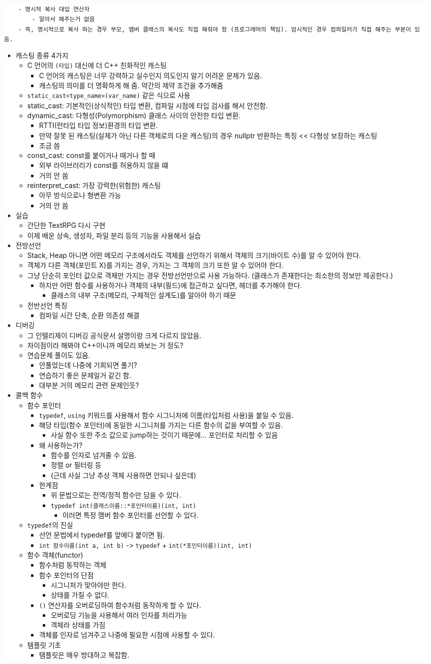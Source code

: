 		- 명시적 복사 대입 연산자
			- 알아서 해주는거 없음
		- 즉, 명시적으로 복사 하는 경우 부모, 맴버 클래스의 복사도 직접 해줘야 함 (프로그래머의 책임). 암시적인 경우 컴파일러가 직접 해주는 부분이 있음.
- 캐스팅 종류 4가지
	- C 언어의 `(타입)` 대신에 더 C++ 친화적인 캐스팅
		- C 언어의 캐스팅은 너무 강력하고 실수인지 의도인지 알기 어려운 문제가 있음.
		- 캐스팅의 의미를 더 명확하게 해 줌. 약간의 제약 조건을 추가해줌
	- `static_cast<type_name>(var_name)` 같은 식으로 사용
	- static_cast: 기본적인(상식적인) 타입 변환, 컴파일 시점에 타입 검사를 해서 안전함. 
	- dynamic_cast: 다형성(Polymorphism) 클래스 사이의 안전한 타입 변환. 
		- RTTI(런타입 타입 정보)환경의 타입 변환. 
		- 만약 잘못 된 캐스팅(실제가 아닌 다른 객체로의 다운 캐스팅)의 경우 nullptr 반환하는 특징 << 다형성 보장하는 캐스팅
		- 조금 씀
	- const_cast: const를 붙이거나 때거나 할 때
		- 외부 라이브러리가 const를 허용하지 않을 떄
		- 거의 안 씀
	- reinterpret_cast: 가장 강력한(위험한) 캐스팅
		- 아무 방식으로나 형변환 가능
		- 거의 안 씀
- 실습
	- 간단한 TextRPG 다시 구현
	- 이제 배운 상속, 생성자, 파일 분리 등의 기능을 사용해서 실습
- 전방선언
	- Stack, Heap 아니면 어떤 메모리 구조에서라도 객체를 선언하기 위해서 객체의 크기(바이트 수)를 알 수 있어야 한다.
	- 객체가 다른 객체(포인트 X)를 가지는 경우, 가지는 그 객체의 크기 또한 알 수 있어야 한다.
	- 그냥 단순히 포인터 값으로 객체만 가지는 경우 전방선언만으로 사용 가능하다. (클래스가 존재한다는 최소한의 정보만 제공한다.)
		- 하지만 어떤 함수를 사용하거나 객체의 내부(필드)에 접근하고 싶다면, 헤더를 추가해야 한다.
			- 클래스의 내부 구조(메모리, 구체적인 설계도)를 알아야 하기 때문
	- 전반선언 특징
		- 컴파일 시간 단축, 순환 의존성 해결
- 디버깅
	- 그 인텔리제이 디버깅 공식문서 설명이랑 크게 다르지 않았음.
	- 차이점이라 해봐야 C++이니까 메모리 봐보는 거 정도?
	- 연습문제 풀이도 있음.
		- 안풀었는데 나중에 기회되면 풀기?
		- 연습하기 좋은 문제일거 같긴 함.
		- 대부분 거의 메모리 관련 문제인듯?
- 콜백 함수
	- 함수 포인터
		- `typedef`,  `using` 키워드를 사용해서 함수 시그니처에 이름(타입처럼 사용)을 붙일 수 있음.
		- 해당 타입(함수 포인터)에 동일한 시그니처를 가지는 다른 함수의 값을 부여할 수 있음.
			- 사실 함수 또한 주소 값으로 jump하는 것이기 때문에... 포인터로 처리할 수 있음
		- 왜 사용하는가?
			- 함수를 인자로 넘겨줄 수 있음.
			- 정렬 or 필터링 등
			- (근데 사실 그냥 추상 객체 사용하면 안되나 싶은데)
		- 한계점
			- 위 문법으로는 전역/정적 함수만 담을 수 있다.
			- `typedef int(클래스이름::*포인터이름)(int, int)`
				- 이러면 특정 맴버 함수 포인터를 선언할 수 있다.
	- `typedef`의 진실
		- 선언 문법에서 typedef를 앞에다 붙이면 됨.
		- `int 함수이름(int a, int b)` -> `typedef` + `int(*포인터이름)(int, int)`
	- 함수 객체(functor)
		- 함수처럼 동작하는 객체
		- 함수 포인터의 단점 
			- 시그니처가 맞아야만 한다.
			- 상태를 가질 수 없다.
		- `()` 연산자를 오버로딩하여 함수처럼 동작하게 할 수 있다.
			- 오버로딩 기능을 사용해서 여러 인자를 처리가능
			- 객체라 상태를 가짐
		- 객체를 인자로 넘겨주고 나중에 필요한 시점에 사용할 수 있다.
	- 템플릿 기초
		- 탬플릿은 매우 방대하고 복잡함.